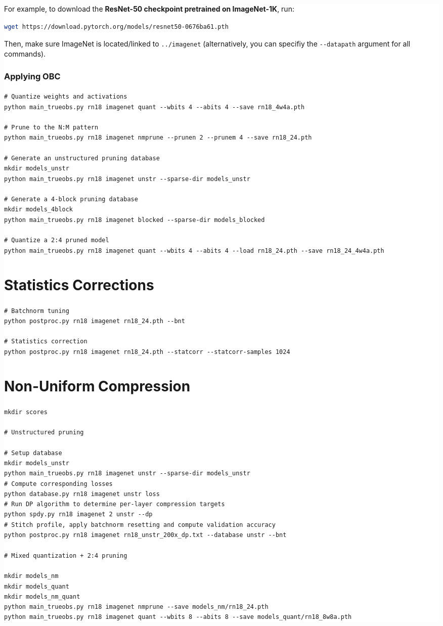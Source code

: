 For example, to download the **ResNet-50 checkpoint pretrained on ImageNet-1K**, run:

```bash
wget https://download.pytorch.org/models/resnet50-0676ba61.pth
```

Then, make sure ImageNet is located/linked to `../imagenet` (alternatively,
you can specifiy the `--datapath` argument for all commands).

### Applying OBC

```
# Quantize weights and activations
python main_trueobs.py rn18 imagenet quant --wbits 4 --abits 4 --save rn18_4w4a.pth

# Prune to the N:M pattern
python main_trueobs.py rn18 imagenet nmprune --prunen 2 --prunem 4 --save rn18_24.pth

# Generate an unstructured pruning database
mkdir models_unstr
python main_trueobs.py rn18 imagenet unstr --sparse-dir models_unstr

# Generate a 4-block pruning database
mkdir models_4block
python main_trueobs.py rn18 imagenet blocked --sparse-dir models_blocked

# Quantize a 2:4 pruned model
python main_trueobs.py rn18 imagenet quant --wbits 4 --abits 4 --load rn18_24.pth --save rn18_24_4w4a.pth 
```

# Statistics Corrections

```
# Batchnorm tuning
python postproc.py rn18 imagenet rn18_24.pth --bnt

# Statistics correction
python postproc.py rn18 imagenet rn18_24.pth --statcorr --statcorr-samples 1024
```

# Non-Uniform Compression

```
mkdir scores

# Unstructured pruning

# Setup database
mkdir models_unstr
python main_trueobs.py rn18 imagenet unstr --sparse-dir models_unstr
# Compute corresponding losses
python database.py rn18 imagenet unstr loss
# Run DP algorithm to determine per-layer compression targets 
python spdy.py rn18 imagenet 2 unstr --dp 
# Stitch profile, apply batchnorm resetting and compute validation accuracy 
python postproc.py rn18 imagenet rn18_unstr_200x_dp.txt --database unstr --bnt

# Mixed quantization + 2:4 pruning

mkdir models_nm
mkdir models_quant
mkdir models_nm_quant
python main_trueobs.py rn18 imagenet nmprune --save models_nm/rn18_24.pth
python main_trueobs.py rn18 imagenet quant --wbits 8 --abits 8 --save models_quant/rn18_8w8a.pth
```